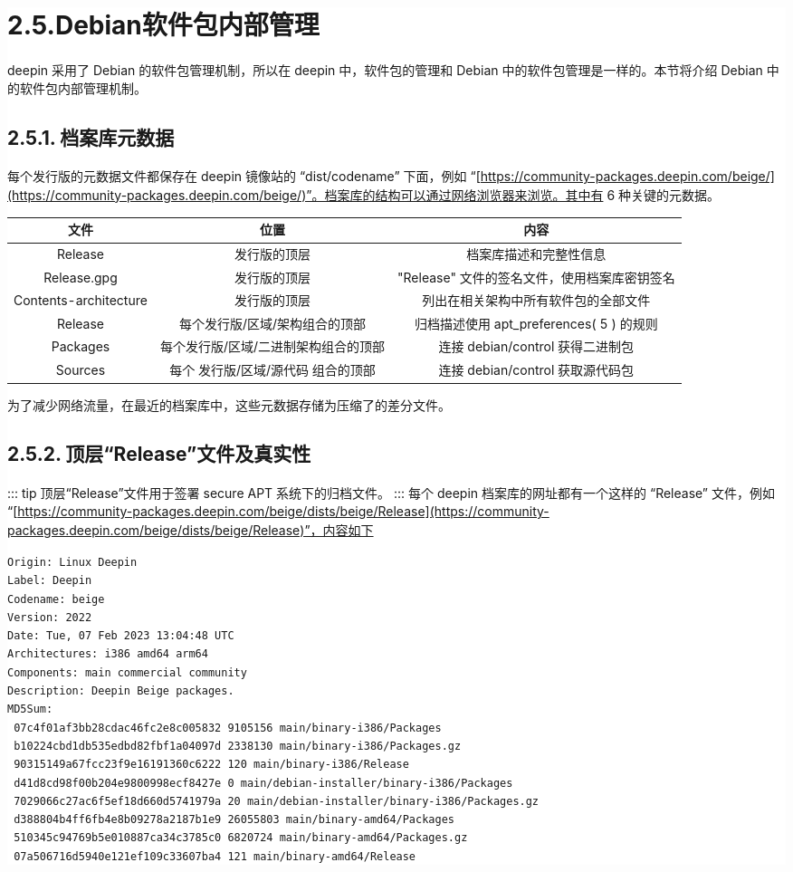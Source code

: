 # 2.5.Debian软件包内部管理

deepin 采用了 Debian 的软件包管理机制，所以在 deepin 中，软件包的管理和 Debian 中的软件包管理是一样的。本节将介绍 Debian 中的软件包内部管理机制。

## 2.5.1. 档案库元数据

每个发行版的元数据文件都保存在 deepin 镜像站的 “dist/codename” 下面，例如 “[https://community-packages.deepin.com/beige/](https://community-packages.deepin.com/beige/)”。档案库的结构可以通过网络浏览器来浏览。其中有 6 种关键的元数据。

| 文件                    | 位置                  | 内容                              |
|:---------------------:|:-------------------:|:-------------------------------:|
| Release               | 发行版的顶层              | 档案库描述和完整性信息                     |
| Release.gpg           | 发行版的顶层              | "Release" 文件的签名文件，使用档案库密钥签名     |
| Contents-architecture | 发行版的顶层              | 列出在相关架构中所有软件包的全部文件              |
| Release               | 每个发行版/区域/架构组合的顶部    | 归档描述使用 apt_preferences( 5 ) 的规则 |
| Packages              | 每个发行版/区域/二进制架构组合的顶部 | 连接 debian/control 获得二进制包        |
| Sources               | 每个 发行版/区域/源代码 组合的顶部 | 连接 debian/control 获取源代码包        |

为了减少网络流量，在最近的档案库中，这些元数据存储为压缩了的差分文件。

## 2.5.2. 顶层“Release”文件及真实性

::: tip
顶层“Release”文件用于签署 secure APT 系统下的归档文件。
:::
每个 deepin 档案库的网址都有一个这样的 “Release” 文件，例如 “[https://community-packages.deepin.com/beige/dists/beige/Release](https://community-packages.deepin.com/beige/dists/beige/Release)”，内容如下

```
Origin: Linux Deepin
Label: Deepin
Codename: beige
Version: 2022
Date: Tue, 07 Feb 2023 13:04:48 UTC
Architectures: i386 amd64 arm64
Components: main commercial community
Description: Deepin Beige packages.
MD5Sum:
 07c4f01af3bb28cdac46fc2e8c005832 9105156 main/binary-i386/Packages
 b10224cbd1db535edbd82fbf1a04097d 2338130 main/binary-i386/Packages.gz
 90315149a67fcc23f9e16191360c6222 120 main/binary-i386/Release
 d41d8cd98f00b204e9800998ecf8427e 0 main/debian-installer/binary-i386/Packages
 7029066c27ac6f5ef18d660d5741979a 20 main/debian-installer/binary-i386/Packages.gz
 d388804b4ff6fb4e8b09278a2187b1e9 26055803 main/binary-amd64/Packages
 510345c94769b5e010887ca34c3785c0 6820724 main/binary-amd64/Packages.gz
 07a506716d5940e121ef109c33607ba4 121 main/binary-amd64/Release

```
